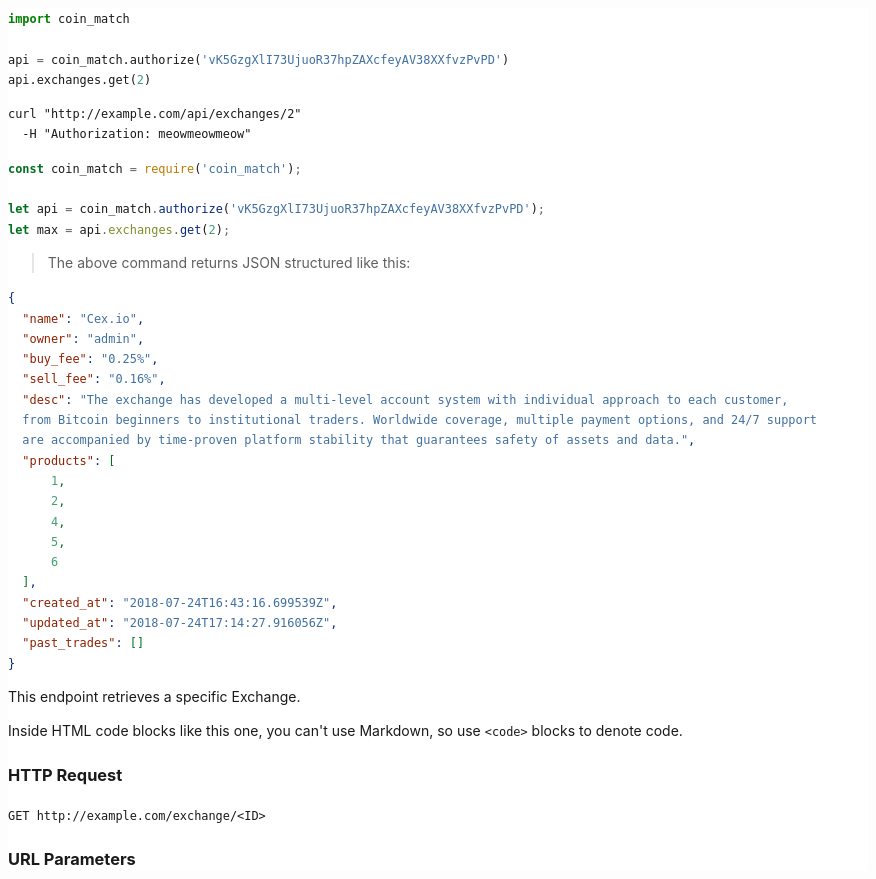 ```python
import coin_match

api = coin_match.authorize('vK5GzgXlI73UjuoR37hpZAXcfeyAV38XXfvzPvPD')
api.exchanges.get(2)
```

```shell
curl "http://example.com/api/exchanges/2"
  -H "Authorization: meowmeowmeow"
```

```javascript
const coin_match = require('coin_match');

let api = coin_match.authorize('vK5GzgXlI73UjuoR37hpZAXcfeyAV38XXfvzPvPD');
let max = api.exchanges.get(2);
```

> The above command returns JSON structured like this:

```json
{
  "name": "Cex.io",
  "owner": "admin",
  "buy_fee": "0.25%",
  "sell_fee": "0.16%",
  "desc": "The exchange has developed a multi-level account system with individual approach to each customer,
  from Bitcoin beginners to institutional traders. Worldwide coverage, multiple payment options, and 24/7 support
  are accompanied by time-proven platform stability that guarantees safety of assets and data.",
  "products": [
      1,
      2,
      4,
      5,
      6
  ],
  "created_at": "2018-07-24T16:43:16.699539Z",
  "updated_at": "2018-07-24T17:14:27.916056Z",
  "past_trades": []
}
```

This endpoint retrieves a specific Exchange.

<aside class="warning">Inside HTML code blocks like this one, you can't use Markdown, so use <code>&lt;code&gt;</code> blocks to denote code.</aside>

### HTTP Request

`GET http://example.com/exchange/<ID>`

### URL Parameters
